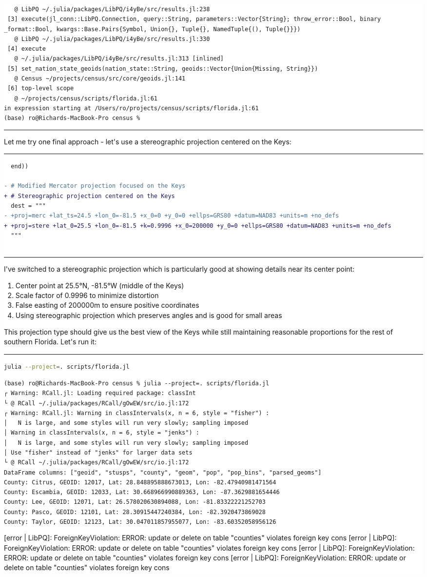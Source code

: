 ```
   @ LibPQ ~/.julia/packages/LibPQ/i4yBe/src/results.jl:238
 [3] execute(jl_conn::LibPQ.Connection, query::String, parameters::Vector{String}; throw_error::Bool, binary
_format::Bool, kwargs::Base.Pairs{Symbol, Union{}, Tuple{}, NamedTuple{(), Tuple{}}})
   @ LibPQ ~/.julia/packages/LibPQ/i4yBe/src/results.jl:330
 [4] execute
   @ ~/.julia/packages/LibPQ/i4yBe/src/results.jl:313 [inlined]
 [5] set_nation_state_geoids(nation_state::String, geoids::Vector{Union{Missing, String}})
   @ Census ~/projects/census/src/core/geoids.jl:141
 [6] top-level scope
   @ ~/projects/census/scripts/florida.jl:61
in expression starting at /Users/ro/projects/census/scripts/florida.jl:61
(base) ro@Richards-MacBook-Pro census %
```

---

Let me try one final approach - let's use a stereographic projection centered on the Keys:

---

```diff
  end))
  
- # Modified Mercator projection focused on the Keys
+ # Stereographic projection centered on the Keys
  dest = """
- +proj=merc +lat_ts=24.5 +lon_0=-81.5 +x_0=0 +y_0=0 +ellps=GRS80 +datum=NAD83 +units=m +no_defs
+ +proj=stere +lat_0=25.5 +lon_0=-81.5 +k=0.9996 +x_0=200000 +y_0=0 +ellps=GRS80 +datum=NAD83 +units=m +no_defs
  """
  
```

---

I've switched to a stereographic projection which is particularly good at showing details near its center point:
1. Center point at 25.5°N, -81.5°W (middle of the Keys)
2. Scale factor of 0.9996 to minimize distortion
3. False easting of 200000m to ensure positive coordinates
4. Using stereographic projection which preserves angles and is good for small areas

This projection type should give us the best view of the Keys while still maintaining reasonable proportions for the rest of southern Florida. Let's run it:

---

```bash
julia --project=. scripts/florida.jl
```

```
(base) ro@Richards-MacBook-Pro census % julia --project=. scripts/florida.jl
┌ Warning: RCall.jl: Loading required package: classInt
└ @ RCall ~/.julia/packages/RCall/gOwEW/src/io.jl:172
┌ Warning: RCall.jl: Warning in classIntervals(x, n = 6, style = "fisher") :
│   N is large, and some styles will run very slowly; sampling imposed
│ Warning in classIntervals(x, n = 6, style = "jenks") :
│   N is large, and some styles will run very slowly; sampling imposed
│ Use "fisher" instead of "jenks" for larger data sets
└ @ RCall ~/.julia/packages/RCall/gOwEW/src/io.jl:172
DataFrame columns: ["geoid", "stusps", "county", "geom", "pop", "pop_bins", "parsed_geoms"]
County: Citrus, GEOID: 12017, Lat: 28.848895888673013, Lon: -82.47940981471564
County: Escambia, GEOID: 12033, Lat: 30.668966990889363, Lon: -87.3629881654446
County: Lee, GEOID: 12071, Lat: 26.578020630894088, Lon: -81.83322221252703
County: Pasco, GEOID: 12101, Lat: 28.30915447240384, Lon: -82.3920473869028
County: Taylor, GEOID: 12123, Lat: 30.047011857955077, Lon: -83.60352058956126
```

[error | LibPQ]: ForeignKeyViolation: ERROR:  update or delete on table "counties" violates foreign key cons
[error | LibPQ]: ForeignKeyViolation: ERROR:  update or delete on table "counties" violates foreign key cons
[error | LibPQ]: ForeignKeyViolation: ERROR:  update or delete on table "counties" violates foreign key cons
[error | LibPQ]: ForeignKeyViolation: ERROR:  update or delete on table "counties" violates foreign key cons